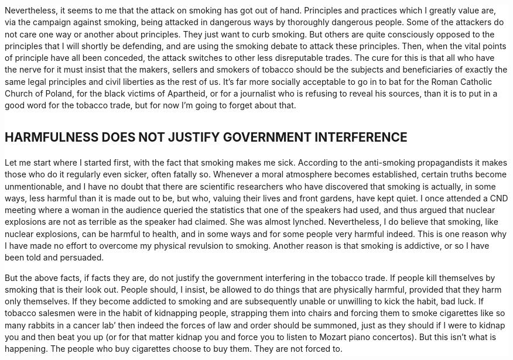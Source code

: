 Nevertheless, it seems to me that the attack on smoking has got
out of hand. Principles and practices which I greatly value are, via
the campaign against smoking, being attacked in dangerous ways
by thoroughly dangerous people. Some of the attackers do not
care one way or another about principles. They just want to curb
smoking. But others are quite consciously opposed to the
principles that I will shortly be defending, and are using the
smoking debate to attack these principles. Then, when the vital
points of principle have all been conceded, the attack switches to
other less disreputable trades. The cure for this is that all who
have the nerve for it must insist that the makers, sellers and
smokers of tobacco should be the subjects and beneficiaries of
exactly the same legal principles and civil liberties as the rest of
us. It’s far more socially acceptable to go in to bat for the Roman
Catholic Church of Poland, for the black victims of Apartheid, or for
a journalist who is refusing to reveal his sources, than it is to put in
a good word for the tobacco trade, but for now I’m going to forget
about that.

## HARMFULNESS DOES NOT JUSTIFY GOVERNMENT INTERFERENCE

Let me start where I started first, with the fact that smoking makes
me sick. According to the anti-smoking propagandists it makes
those who do it regularly even sicker, often fatally so. Whenever a
moral atmosphere becomes established, certain truths become
unmentionable, and I have no doubt that there are scientific
researchers who have discovered that smoking is actually, in some
ways, less harmful than it is made out to be, but who, valuing their
lives and front gardens, have kept quiet. I once attended a CND
meeting where a woman in the audience queried the statistics that
one of the speakers had used, and thus argued that nuclear
explosions are not as terrible as the speaker had claimed. She
was almost lynched. Nevertheless, I do believe that smoking, like
nuclear explosions, can be harmful to health, and in some ways
and for some people very harmful indeed. This is one reason why
I have made no effort to overcome my physical revulsion to
smoking. Another reason is that smoking is addictive, or so I have
been told and persuaded.

But the above facts, if facts they are, do not justify the government
interfering in the tobacco trade. If people kill themselves by
smoking that is their look out. People should, I insist, be allowed
to do things that are physically harmful, provided that they harm
only themselves. If they become addicted to smoking and are
subsequently unable or unwilling to kick the habit, bad luck. If
tobacco salesmen were in the habit of kidnapping people,
strapping them into chairs and forcing them to smoke cigarettes
like so many rabbits in a cancer lab’ then indeed the forces of law
and order should be summoned, just as they should if I were to
kidnap you and then beat you up (or for that matter kidnap you
and force you to listen to Mozart piano concertos). But this isn’t
what is happening. The people who buy cigarettes choose to buy
them. They are not forced to.
